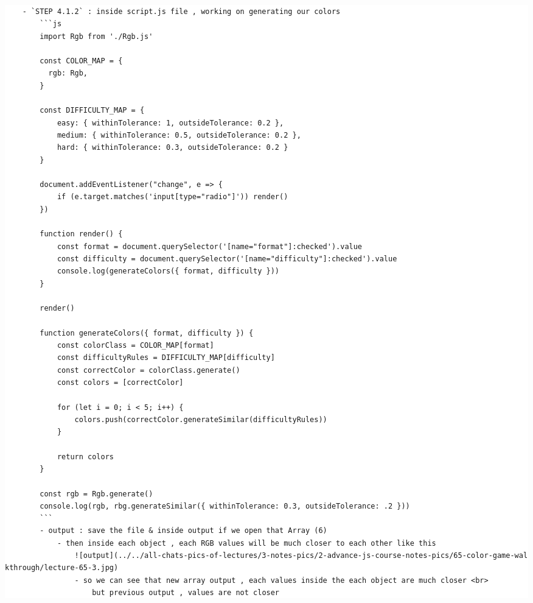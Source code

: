         - `STEP 4.1.2` : inside script.js file , working on generating our colors 
            ```js
            import Rgb from './Rgb.js'

            const COLOR_MAP = {
              rgb: Rgb,
            }

            const DIFFICULTY_MAP = {
                easy: { withinTolerance: 1, outsideTolerance: 0.2 },
                medium: { withinTolerance: 0.5, outsideTolerance: 0.2 },
                hard: { withinTolerance: 0.3, outsideTolerance: 0.2 } 
            }

            document.addEventListener("change", e => {
                if (e.target.matches('input[type="radio"]')) render()
            })

            function render() {
                const format = document.querySelector('[name="format"]:checked').value
                const difficulty = document.querySelector('[name="difficulty"]:checked').value
                console.log(generateColors({ format, difficulty }))
            }

            render()

            function generateColors({ format, difficulty }) {
                const colorClass = COLOR_MAP[format]
                const difficultyRules = DIFFICULTY_MAP[difficulty]
                const correctColor = colorClass.generate() 
                const colors = [correctColor]

                for (let i = 0; i < 5; i++) {
                    colors.push(correctColor.generateSimilar(difficultyRules))
                }

                return colors
            }

            const rgb = Rgb.generate()
            console.log(rgb, rbg.generateSimilar({ withinTolerance: 0.3, outsideTolerance: .2 }))
            ```
            - output : save the file & inside output if we open that Array (6) 
                - then inside each object , each RGB values will be much closer to each other like this 
                    ![output](../../all-chats-pics-of-lectures/3-notes-pics/2-advance-js-course-notes-pics/65-color-game-walkthrough/lecture-65-3.jpg)
                    - so we can see that new array output , each values inside the each object are much closer <br> 
                        but previous output , values are not closer
